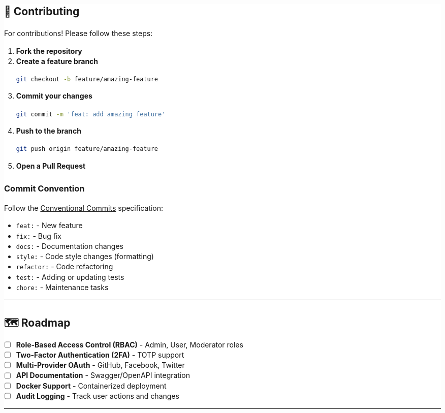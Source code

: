 
## 🤝 Contributing

For contributions! Please follow these steps:

1. **Fork the repository**
2. **Create a feature branch**
   ```bash
   git checkout -b feature/amazing-feature
   ```
3. **Commit your changes**
   ```bash
   git commit -m 'feat: add amazing feature'
   ```
4. **Push to the branch**
   ```bash
   git push origin feature/amazing-feature
   ```
5. **Open a Pull Request**

### Commit Convention

Follow the [Conventional Commits](https://www.conventionalcommits.org/) specification:

- `feat:` - New feature
- `fix:` - Bug fix
- `docs:` - Documentation changes
- `style:` - Code style changes (formatting)
- `refactor:` - Code refactoring
- `test:` - Adding or updating tests
- `chore:` - Maintenance tasks

---

## 🗺️ Roadmap

- [ ] **Role-Based Access Control (RBAC)** - Admin, User, Moderator roles
- [ ] **Two-Factor Authentication (2FA)** - TOTP support
- [ ] **Multi-Provider OAuth** - GitHub, Facebook, Twitter
- [ ] **API Documentation** - Swagger/OpenAPI integration
- [ ] **Docker Support** - Containerized deployment
- [ ] **Audit Logging** - Track user actions and changes

---


